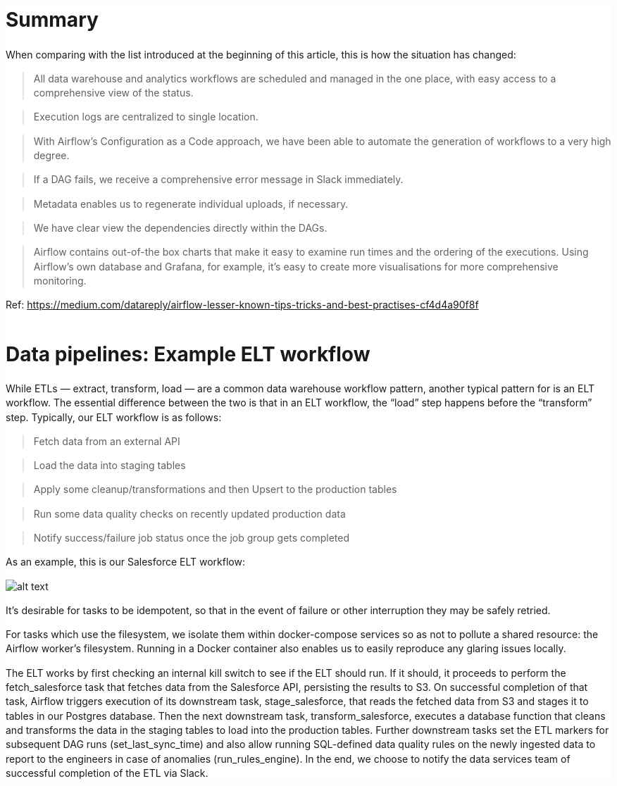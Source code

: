 # Summary

When comparing with the list introduced at the beginning of this article, this is how the situation has changed:

> All data warehouse and analytics workflows are scheduled and managed in the one place, with easy access to a comprehensive view of the status.

> Execution logs are centralized to single location.

> With Airflow’s Configuration as a Code approach, we have been able to automate the generation of workflows to a very high degree.

> If a DAG fails, we receive a comprehensive error message in Slack immediately.

> Metadata enables us to regenerate individual uploads, if necessary.

> We have clear view the dependencies directly within the DAGs.

> Airflow contains out-of-the box charts that make it easy to examine run times and the ordering of the executions. Using Airflow’s own database and Grafana, for example, it’s easy to create more visualisations for more comprehensive monitoring.


Ref: https://medium.com/datareply/airflow-lesser-known-tips-tricks-and-best-practises-cf4d4a90f8f


# Data pipelines: Example ELT workflow

While ETLs — extract, transform, load — are a common data warehouse workflow pattern, another typical pattern for is an ELT workflow. The essential difference between the two is that in an ELT workflow, the “load” step happens before the “transform” step. Typically, our ELT workflow is as follows:

> Fetch data from an external API

> Load the data into staging tables

> Apply some cleanup/transformations and then Upsert to the production tables

> Run some data quality checks on recently updated production data

> Notify success/failure job status once the job group gets completed

As an example, this is our Salesforce ELT workflow:

![alt text](https://github.com/samirsahoo007/bigdata/blob/master/technologies/airflow/images/salesforce.png)

It’s desirable for tasks to be idempotent, so that in the event of failure or other interruption they may be safely retried.

For tasks which use the filesystem, we isolate them within docker-compose services so as not to pollute a shared resource: the Airflow worker’s filesystem. Running in a Docker container also enables us to easily reproduce any glaring issues locally.

The ELT works by first checking an internal kill switch to see if the ELT should run. If it should, it proceeds to perform the fetch_salesforce task that fetches data from the Salesforce API, persisting the results to S3. On successful completion of that task, Airflow triggers execution of its downstream task, stage_salesforce, that reads the fetched data from S3 and stages it to tables in our Postgres database. Then the next downstream task, transform_salesforce, executes a database function that cleans and transforms the data in the staging tables to load into the production tables. Further downstream tasks set the ETL markers for subsequent DAG runs (set_last_sync_time) and also allow running SQL-defined data quality rules on the newly ingested data to report to the engineers in case of anomalies (run_rules_engine). In the end, we choose to notify the data services team of successful completion of the ETL via Slack.
